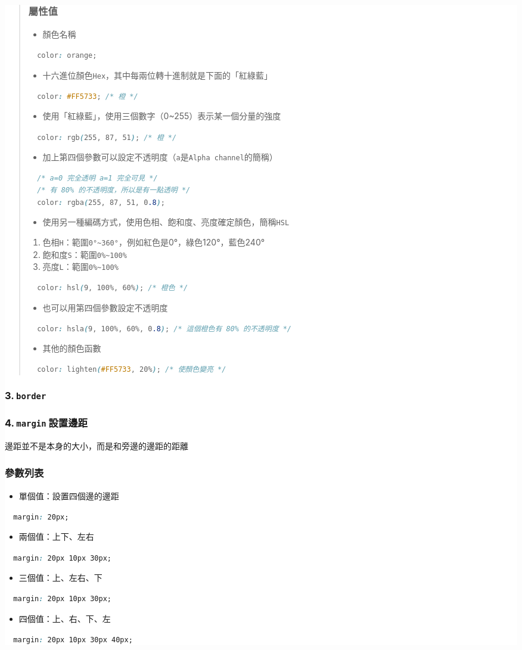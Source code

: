 > ### 屬性值
> - 顏色名稱
> ```css
>   color: orange;
> ```
> - 十六進位顏色`Hex`，其中每兩位轉十進制就是下面的「紅綠藍」
> ```css
>   color: #FF5733; /* 橙 */
> ```
> - 使用「紅綠藍」，使用三個數字（0~255）表示某一個分量的強度
> ```css
>   color: rgb(255, 87, 51); /* 橙 */
> ```
> - 加上第四個參數可以設定不透明度（`a`是`Alpha channel`的簡稱）
> ```css
>   /* a=0 完全透明 a=1 完全可見 */
>   /* 有 80% 的不透明度，所以是有一點透明 */
>   color: rgba(255, 87, 51, 0.8);
> ```
> - 使用另一種編碼方式，使用色相、飽和度、亮度確定顏色，簡稱`HSL`
> 1. 色相`H`：範圍`0°~360°`，例如紅色是0°，綠色120°，藍色240°
> 2. 飽和度`S`：範圍`0%~100%`
> 3. 亮度`L`：範圍`0%~100%`
> ```css
>   color: hsl(9, 100%, 60%); /* 橙色 */
> ```
> - 也可以用第四個參數設定不透明度
> ```css
>   color: hsla(9, 100%, 60%, 0.8); /* 這個橙色有 80% 的不透明度 */
> ```
> - 其他的顏色函數
> ```css
>   color: lighten(#FF5733, 20%); /* 使顏色變亮 */
> ```



### 3. `border`



### 4. `margin` 設置邊距

邊距並不是本身的大小，而是和旁邊的邊距的距離

### 參數列表
- 單個值：設置四個邊的邊距
```css
  margin: 20px;
```
- 兩個值：上下、左右
```css
  margin: 20px 10px 30px;
```
- 三個值：上、左右、下
```css
  margin: 20px 10px 30px;
```
- 四個值：上、右、下、左
```css
  margin: 20px 10px 30px 40px;
```
